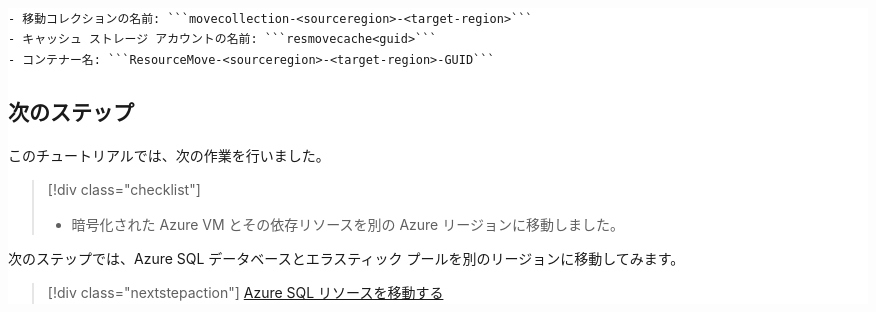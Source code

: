     - 移動コレクションの名前: ```movecollection-<sourceregion>-<target-region>```
    - キャッシュ ストレージ アカウントの名前: ```resmovecache<guid>```
    - コンテナー名: ```ResourceMove-<sourceregion>-<target-region>-GUID```
## <a name="next-steps"></a>次のステップ

このチュートリアルでは、次の作業を行いました。

> [!div class="checklist"]
> * 暗号化された Azure VM とその依存リソースを別の Azure リージョンに移動しました。


次のステップでは、Azure SQL データベースとエラスティック プールを別のリージョンに移動してみます。

> [!div class="nextstepaction"]
> [Azure SQL リソースを移動する](./tutorial-move-region-sql.md)
